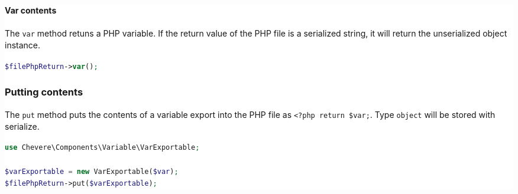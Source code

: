 #### Var contents

The `var` method retuns a PHP variable. If the return value of the PHP file is a serialized string, it will return the unserialized object instance.

```php
$filePhpReturn->var();
```

### Putting contents

The `put` method puts the contents of a variable export into the PHP file as `<?php return $var;`. Type `object` will be stored with serialize.

```php
use Chevere\Components\Variable\VarExportable;

$varExportable = new VarExportable($var);
$filePhpReturn->put($varExportable);
```